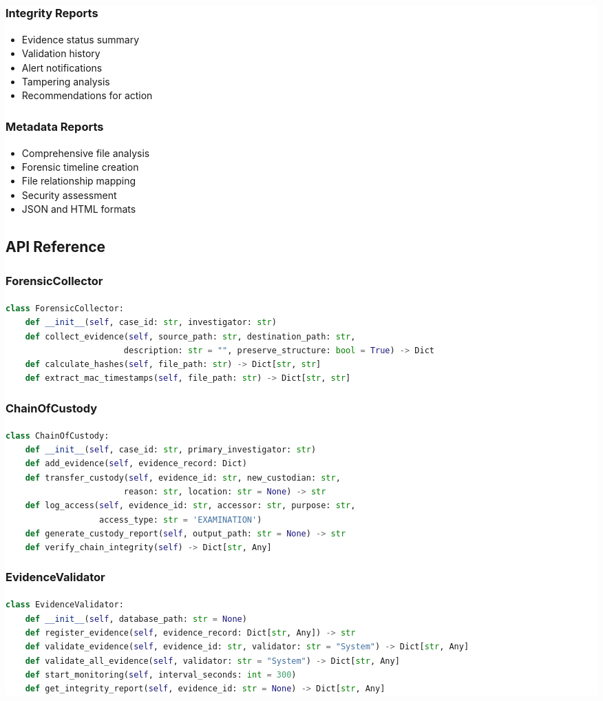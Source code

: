 ### Integrity Reports
- Evidence status summary
- Validation history
- Alert notifications
- Tampering analysis
- Recommendations for action

### Metadata Reports
- Comprehensive file analysis
- Forensic timeline creation
- File relationship mapping
- Security assessment
- JSON and HTML formats

## API Reference

### ForensicCollector
```python
class ForensicCollector:
    def __init__(self, case_id: str, investigator: str)
    def collect_evidence(self, source_path: str, destination_path: str, 
                        description: str = "", preserve_structure: bool = True) -> Dict
    def calculate_hashes(self, file_path: str) -> Dict[str, str]
    def extract_mac_timestamps(self, file_path: str) -> Dict[str, str]
```

### ChainOfCustody
```python
class ChainOfCustody:
    def __init__(self, case_id: str, primary_investigator: str)
    def add_evidence(self, evidence_record: Dict)
    def transfer_custody(self, evidence_id: str, new_custodian: str, 
                        reason: str, location: str = None) -> str
    def log_access(self, evidence_id: str, accessor: str, purpose: str, 
                   access_type: str = 'EXAMINATION')
    def generate_custody_report(self, output_path: str = None) -> str
    def verify_chain_integrity(self) -> Dict[str, Any]
```

### EvidenceValidator
```python
class EvidenceValidator:
    def __init__(self, database_path: str = None)
    def register_evidence(self, evidence_record: Dict[str, Any]) -> str
    def validate_evidence(self, evidence_id: str, validator: str = "System") -> Dict[str, Any]
    def validate_all_evidence(self, validator: str = "System") -> Dict[str, Any]
    def start_monitoring(self, interval_seconds: int = 300)
    def get_integrity_report(self, evidence_id: str = None) -> Dict[str, Any]
```

